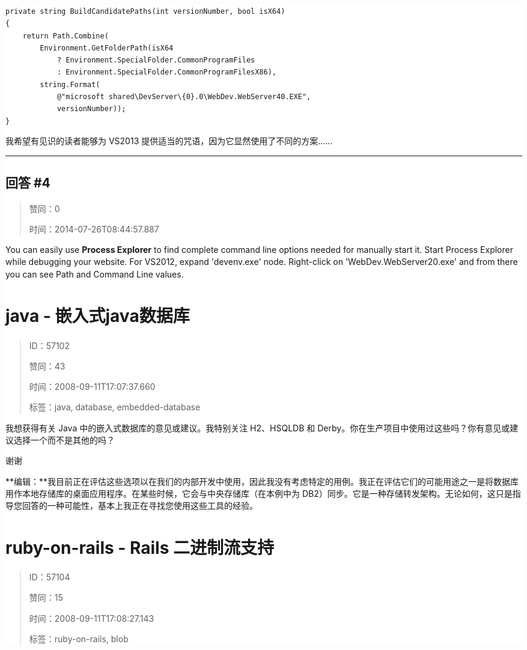 ```
private string BuildCandidatePaths(int versionNumber, bool isX64)
{
    return Path.Combine(
        Environment.GetFolderPath(isX64
            ? Environment.SpecialFolder.CommonProgramFiles
            : Environment.SpecialFolder.CommonProgramFilesX86),
        string.Format(
            @"microsoft shared\DevServer\{0}.0\WebDev.WebServer40.EXE",
            versionNumber));
} 
```

我希望有见识的读者能够为 VS2013 提供适当的咒语，因为它显然使用了不同的方案......

* * *

## 回答 #4

> 赞同：0
> 
> 时间：2014-07-26T08:44:57.887

You can easily use **Process Explorer** to find complete command line options needed for manually start it. Start Process Explorer while debugging your website. For VS2012, expand 'devenv.exe' node. Right-click on 'WebDev.WebServer20.exe' and from there you can see Path and Command Line values.

# java - 嵌入式java数据库

> ID：57102
> 
> 赞同：43
> 
> 时间：2008-09-11T17:07:37.660
> 
> 标签：java, database, embedded-database

我想获得有关 Java 中的嵌入式数据库的意见或建议。我特别关注 H2、HSQLDB 和 Derby。你在生产项目中使用过这些吗？你有意见或建议选择一个而不是其他的吗？

谢谢

**编辑：**我目前正在评估这些选项以在我们的内部开发中使用，因此我没有考虑特定的用例。我正在评估它们的可能用途之一是将数据库用作本地存储库的桌面应用程序。在某些时候，它会与中央存储库（在本例中为 DB2）同步。它是一种存储转发架构。无论如何，这只是指导您回答的一种可能性，基本上我正在寻找您使用这些工具的经验。

# ruby-on-rails - Rails 二进制流支持

> ID：57104
> 
> 赞同：15
> 
> 时间：2008-09-11T17:08:27.143
> 
> 标签：ruby-on-rails, blob
